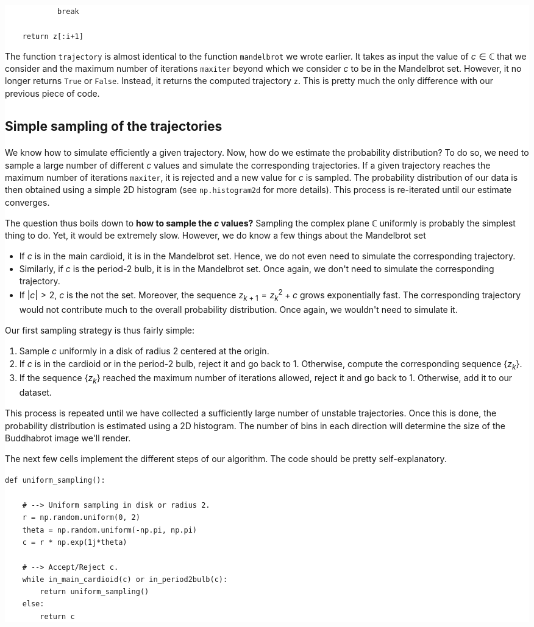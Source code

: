 ```{code-cell} ipython3
            break

    return z[:i+1]
```

The function `trajectory` is almost identical to the function `mandelbrot` we wrote earlier.
It takes as input the value of $c \in \mathbb{C}$ that we consider and the maximum number of iterations `maxiter` beyond which we consider $c$ to be in the Mandelbrot set.
However, it no longer returns `True` or `False`.
Instead, it returns the computed trajectory `z`.
This is pretty much the only difference with our previous piece of code.

## Simple sampling of the trajectories

We know how to simulate efficiently a given trajectory.
Now, how do we estimate the probability distribution?
To do so, we need to sample a large number of different $c$ values and simulate the corresponding trajectories.
If a given trajectory reaches the maximum number of iterations `maxiter`, it is rejected and a new value for $c$ is sampled.
The probability distribution of our data is then obtained using a simple 2D histogram (see `np.histogram2d` for more details).
This process is re-iterated until our estimate converges.

The question thus boils down to **how to sample the $c$ values?**
Sampling the complex plane $\mathbb{C}$ uniformly is probably the simplest thing to do.
Yet, it would be extremely slow.
However, we do know a few things about the Mandelbrot set
- If $c$ is in the main cardioid, it is in the Mandelbrot set.
Hence, we do not even need to simulate the corresponding trajectory.
- Similarly, if $c$ is the period-2 bulb, it is in the Mandelbrot set.
Once again, we don't need to simulate the corresponding trajectory.
- If $\vert c \vert > 2$, $c$ is the not the set.
Moreover, the sequence $z_{k+1} = z_k^2 + c$ grows exponentially fast. The corresponding trajectory would not contribute much to the overall probability distribution.
Once again, we wouldn't need to simulate it.

Our first sampling strategy is thus fairly simple:
1. Sample $c$ uniformly in a disk of radius 2 centered at the origin.
2. If $c$ is in the cardioid or in the period-2 bulb, reject it and go back to 1.
Otherwise, compute the corresponding sequence $\left\{ z_k \right\}$.
3. If the sequence $\left\{ z_k \right\}$ reached the maximum number of iterations allowed, reject it and go back to 1. Otherwise, add it to our dataset.

This process is repeated until we have collected a sufficiently large number of unstable trajectories.
Once this is done, the probability distribution is estimated using a 2D histogram.
The number of bins in each direction will determine the size of the Buddhabrot image we'll render.

The next few cells implement the different steps of our algorithm.
The code should be pretty self-explanatory.

```{code-cell} ipython3
def uniform_sampling():

    # --> Uniform sampling in disk or radius 2.
    r = np.random.uniform(0, 2)
    theta = np.random.uniform(-np.pi, np.pi)
    c = r * np.exp(1j*theta)
    
    # --> Accept/Reject c.
    while in_main_cardioid(c) or in_period2bulb(c):
        return uniform_sampling()
    else:
        return c
```